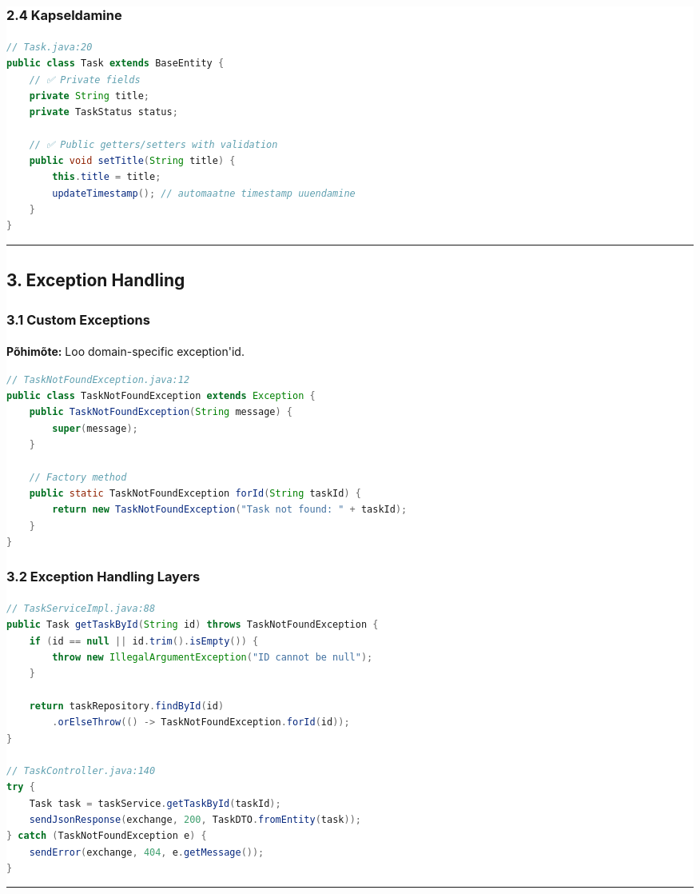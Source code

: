 ### 2.4 Kapseldamine

```java
// Task.java:20
public class Task extends BaseEntity {
    // ✅ Private fields
    private String title;
    private TaskStatus status;

    // ✅ Public getters/setters with validation
    public void setTitle(String title) {
        this.title = title;
        updateTimestamp(); // automaatne timestamp uuendamine
    }
}
```

---

## 3. Exception Handling

### 3.1 Custom Exceptions

**Põhimõte:** Loo domain-specific exception'id.

```java
// TaskNotFoundException.java:12
public class TaskNotFoundException extends Exception {
    public TaskNotFoundException(String message) {
        super(message);
    }

    // Factory method
    public static TaskNotFoundException forId(String taskId) {
        return new TaskNotFoundException("Task not found: " + taskId);
    }
}
```

### 3.2 Exception Handling Layers

```java
// TaskServiceImpl.java:88
public Task getTaskById(String id) throws TaskNotFoundException {
    if (id == null || id.trim().isEmpty()) {
        throw new IllegalArgumentException("ID cannot be null");
    }

    return taskRepository.findById(id)
        .orElseThrow(() -> TaskNotFoundException.forId(id));
}

// TaskController.java:140
try {
    Task task = taskService.getTaskById(taskId);
    sendJsonResponse(exchange, 200, TaskDTO.fromEntity(task));
} catch (TaskNotFoundException e) {
    sendError(exchange, 404, e.getMessage());
}
```

---